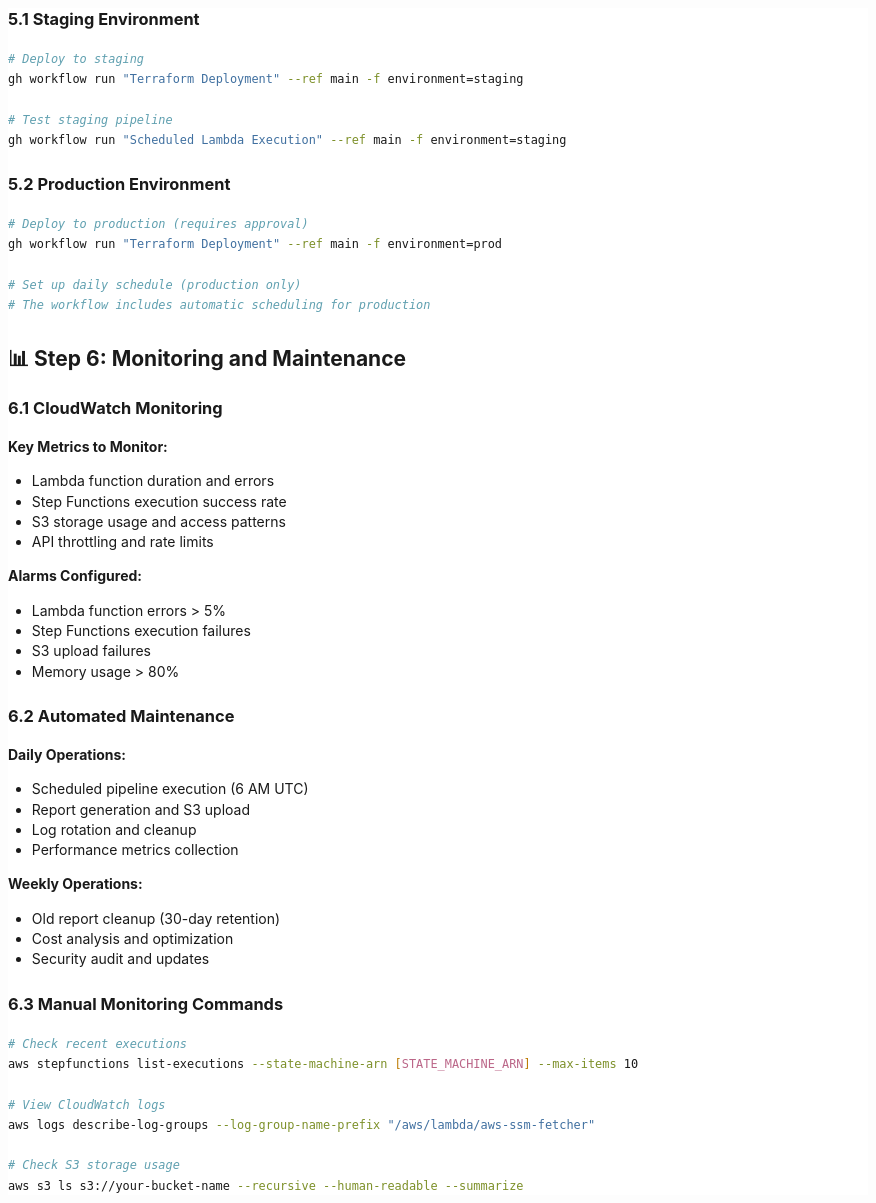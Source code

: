 ### 5.1 Staging Environment

```bash
# Deploy to staging
gh workflow run "Terraform Deployment" --ref main -f environment=staging

# Test staging pipeline
gh workflow run "Scheduled Lambda Execution" --ref main -f environment=staging
```

### 5.2 Production Environment

```bash
# Deploy to production (requires approval)
gh workflow run "Terraform Deployment" --ref main -f environment=prod

# Set up daily schedule (production only)
# The workflow includes automatic scheduling for production
```

## 📊 Step 6: Monitoring and Maintenance

### 6.1 CloudWatch Monitoring

**Key Metrics to Monitor:**
- Lambda function duration and errors
- Step Functions execution success rate
- S3 storage usage and access patterns
- API throttling and rate limits

**Alarms Configured:**
- Lambda function errors > 5%
- Step Functions execution failures
- S3 upload failures
- Memory usage > 80%

### 6.2 Automated Maintenance

**Daily Operations:**
- Scheduled pipeline execution (6 AM UTC)
- Report generation and S3 upload
- Log rotation and cleanup
- Performance metrics collection

**Weekly Operations:**
- Old report cleanup (30-day retention)
- Cost analysis and optimization
- Security audit and updates

### 6.3 Manual Monitoring Commands

```bash
# Check recent executions
aws stepfunctions list-executions --state-machine-arn [STATE_MACHINE_ARN] --max-items 10

# View CloudWatch logs
aws logs describe-log-groups --log-group-name-prefix "/aws/lambda/aws-ssm-fetcher"

# Check S3 storage usage
aws s3 ls s3://your-bucket-name --recursive --human-readable --summarize
```
